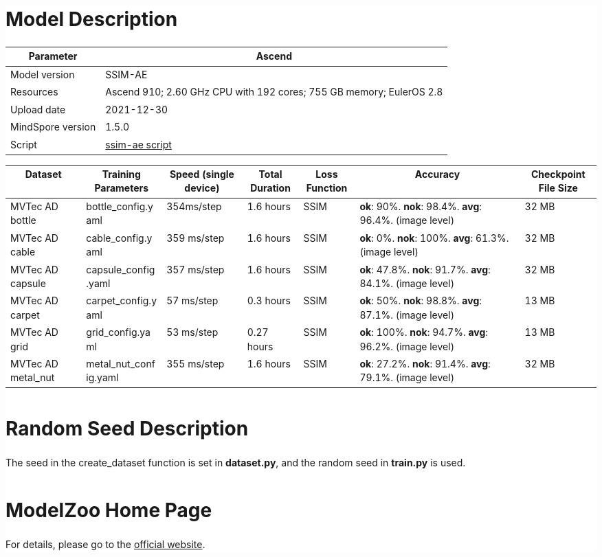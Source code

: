 # Model Description

| Parameter         | Ascend                                                       |
| ------------- | ------------------------------------------------------------ |
| Model version     | SSIM-AE                                                      |
| Resources         | Ascend 910; 2.60 GHz CPU with 192 cores; 755 GB memory; EulerOS 2.8    |
| Upload date     | 2021-12-30                                                   |
| MindSpore version| 1.5.0                                                        |
| Script         | [ssim-ae script](https://gitee.com/mindspore/models/tree/r2.0/research/cv/SSIM-AE)|

| Dataset   | Training Parameters| Speed (single device)| Total Duration| Loss Function| Accuracy| Checkpoint File Size|
| -------- |------- |----- |----- |-------- |------ |--------------- |
| MVTec AD bottle   | bottle_config.yaml | 354ms/step | 1.6 hours| SSIM | **ok**: 90%. **nok**: 98.4%. **avg**: 96.4%. (image level)| 32 MB|
| MVTec AD cable    | cable_config.yaml | 359 ms/step| 1.6 hours| SSIM | **ok**: 0%. **nok**: 100%. **avg**: 61.3%. (image level)| 32 MB|
| MVTec AD capsule  | capsule_config.yaml | 357 ms/step| 1.6 hours| SSIM | **ok**: 47.8%. **nok**: 91.7%. **avg**: 84.1%. (image level)| 32 MB|
| MVTec AD carpet   | carpet_config.yaml | 57 ms/step| 0.3 hours| SSIM | **ok**: 50%. **nok**: 98.8%. **avg**: 87.1%. (image level)| 13 MB|
| MVTec AD grid     | grid_config.yaml | 53 ms/step| 0.27 hours| SSIM | **ok**: 100%. **nok**: 94.7%. **avg**: 96.2%. (image level)| 13 MB|
| MVTec AD metal_nut   | metal_nut_config.yaml | 355 ms/step| 1.6 hours| SSIM | **ok**: 27.2%. **nok**: 91.4%. **avg**: 79.1%. (image level)| 32 MB|

# Random Seed Description

The seed in the create_dataset function is set in **dataset.py**, and the random seed in **train.py** is used.

# ModelZoo Home Page

For details, please go to the [official website](https://gitee.com/mindspore/models).
